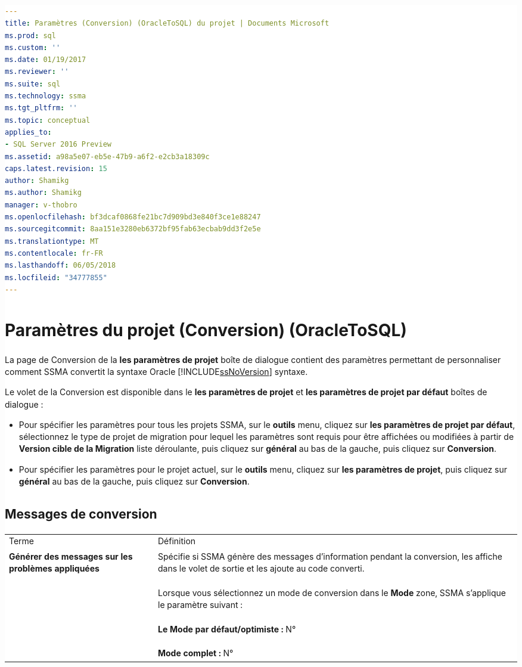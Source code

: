 ```yaml
---
title: Paramètres (Conversion) (OracleToSQL) du projet | Documents Microsoft
ms.prod: sql
ms.custom: ''
ms.date: 01/19/2017
ms.reviewer: ''
ms.suite: sql
ms.technology: ssma
ms.tgt_pltfrm: ''
ms.topic: conceptual
applies_to:
- SQL Server 2016 Preview
ms.assetid: a98a5e07-eb5e-47b9-a6f2-e2cb3a18309c
caps.latest.revision: 15
author: Shamikg
ms.author: Shamikg
manager: v-thobro
ms.openlocfilehash: bf3dcaf0868fe21bc7d909bd3e840f3ce1e88247
ms.sourcegitcommit: 8aa151e3280eb6372bf95fab63ecbab9dd3f2e5e
ms.translationtype: MT
ms.contentlocale: fr-FR
ms.lasthandoff: 06/05/2018
ms.locfileid: "34777855"
---
```

# <a name="project-settings-conversion-oracletosql"></a>Paramètres du projet (Conversion) (OracleToSQL)
La page de Conversion de la **les paramètres de projet** boîte de dialogue contient des paramètres permettant de personnaliser comment SSMA convertit la syntaxe Oracle [!INCLUDE[ssNoVersion](../../includes/ssnoversion_md.md)] syntaxe.  
  
Le volet de la Conversion est disponible dans le **les paramètres de projet** et **les paramètres de projet par défaut** boîtes de dialogue :  
  
-   Pour spécifier les paramètres pour tous les projets SSMA, sur le **outils** menu, cliquez sur **les paramètres de projet par défaut**, sélectionnez le type de projet de migration pour lequel les paramètres sont requis pour être affichées ou modifiées à partir de **Version cible de la Migration** liste déroulante, puis cliquez sur **général** au bas de la gauche, puis cliquez sur **Conversion**.  
  
-   Pour spécifier les paramètres pour le projet actuel, sur le **outils** menu, cliquez sur **les paramètres de projet**, puis cliquez sur **général** au bas de la gauche, puis cliquez sur **Conversion**.  
  
## <a name="conversion-messages"></a>Messages de conversion  
  
|||  
|-|-|  
|Terme|Définition|  
|**Générer des messages sur les problèmes appliquées**|Spécifie si SSMA génère des messages d’information pendant la conversion, les affiche dans le volet de sortie et les ajoute au code converti.<br /><br />Lorsque vous sélectionnez un mode de conversion dans le **Mode** zone, SSMA s’applique le paramètre suivant :<br /><br />**Le Mode par défaut/optimiste :** N°<br /><br />**Mode complet :** N°|  
  